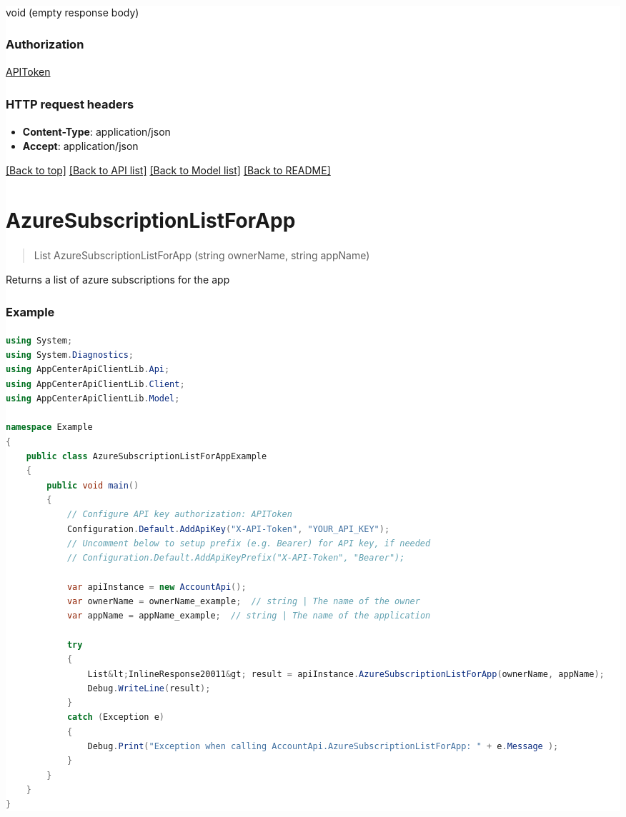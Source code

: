 void (empty response body)

### Authorization

[APIToken](../README.md#APIToken)

### HTTP request headers

 - **Content-Type**: application/json
 - **Accept**: application/json

[[Back to top]](#) [[Back to API list]](../README.md#documentation-for-api-endpoints) [[Back to Model list]](../README.md#documentation-for-models) [[Back to README]](../README.md)
<a name="azuresubscriptionlistforapp"></a>
# **AzureSubscriptionListForApp**
> List<InlineResponse20011> AzureSubscriptionListForApp (string ownerName, string appName)



Returns a list of azure subscriptions for the app

### Example
```csharp
using System;
using System.Diagnostics;
using AppCenterApiClientLib.Api;
using AppCenterApiClientLib.Client;
using AppCenterApiClientLib.Model;

namespace Example
{
    public class AzureSubscriptionListForAppExample
    {
        public void main()
        {
            // Configure API key authorization: APIToken
            Configuration.Default.AddApiKey("X-API-Token", "YOUR_API_KEY");
            // Uncomment below to setup prefix (e.g. Bearer) for API key, if needed
            // Configuration.Default.AddApiKeyPrefix("X-API-Token", "Bearer");

            var apiInstance = new AccountApi();
            var ownerName = ownerName_example;  // string | The name of the owner
            var appName = appName_example;  // string | The name of the application

            try
            {
                List&lt;InlineResponse20011&gt; result = apiInstance.AzureSubscriptionListForApp(ownerName, appName);
                Debug.WriteLine(result);
            }
            catch (Exception e)
            {
                Debug.Print("Exception when calling AccountApi.AzureSubscriptionListForApp: " + e.Message );
            }
        }
    }
}
```
